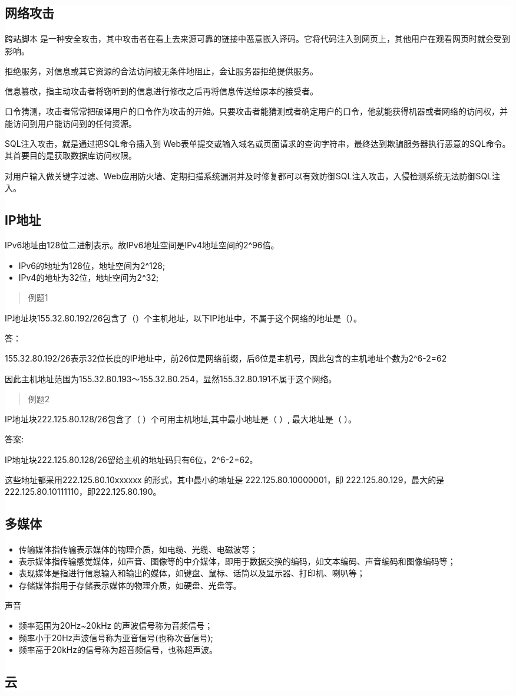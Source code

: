 ## 网络攻击

跨站脚本 是一种安全攻击，其中攻击者在看上去来源可靠的链接中恶意嵌入译码。它将代码注入到网页上，其他用户在观看网页时就会受到影响。

拒绝服务，对信息或其它资源的合法访问被无条件地阻止，会让服务器拒绝提供服务。

信息篡改，指主动攻击者将窃听到的信息进行修改之后再将信息传送给原本的接受者。

口令猜测，攻击者常常把破译用户的口令作为攻击的开始。只要攻击者能猜测或者确定用户的口令，他就能获得机器或者网络的访问权，并能访问到用户能访问到的任何资源。

SQL注入攻击，就是通过把SQL命令插入到 Web表单提交或输入域名或页面请求的查询字符串，最终达到欺骗服务器执行恶意的SQL命令。其首要目的是获取数据库访问权限。

对用户输入做关键字过滤、Web应用防火墙、定期扫描系统漏洞并及时修复都可以有效防御SQL注入攻击，入侵检测系统无法防御SQL注入。


## IP地址

IPv6地址由128位二进制表示。故IPv6地址空间是IPv4地址空间的2^96倍。

- IPv6的地址为128位，地址空间为2^128;
- IPv4的地址为32位，地址空间为2^32;

> 例题1

IP地址块155.32.80.192/26包含了（）个主机地址，以下IP地址中，不属于这个网络的地址是（）。

答：

155.32.80.192/26表示32位长度的IP地址中，前26位是网络前缀，后6位是主机号，因此包含的主机地址个数为2^6-2=62

因此主机地址范围为155.32.80.193～155.32.80.254，显然155.32.80.191不属于这个网络。

> 例题2

IP地址块222.125.80.128/26包含了（ ）个可用主机地址,其中最小地址是（ ）, 最大地址是（ ）。

答案:

IP地址块222.125.80.128/26留给主机的地址码只有6位，2^6-2=62。

这些地址都采用222.125.80.10xxxxxx 的形式，其中最小的地址是 222.125.80.10000001，即 222.125.80.129，最大的是 222.125.80.10111110，即222.125.80.190。


## 多媒体

- 传输媒体指传输表示媒体的物理介质，如电缆、光缆、电磁波等；
- 表示媒体指传输感觉媒体，如声音、图像等的中介媒体，即用于数据交换的编码，如文本编码、声音编码和图像编码等；
- 表现媒体是指进行信息输入和输出的媒体，如键盘、鼠标、话筒以及显示器、打印机、喇叭等；
- 存储媒体指用于存储表示媒体的物理介质，如硬盘、光盘等。


声音
- 频率范围为20Hz~20kHz 的声波信号称为音频信号；
- 频率小于20Hz声波信号称为亚音信号(也称次音信号);
- 频率高于20kHz的信号称为超音频信号，也称超声波。

## 云
